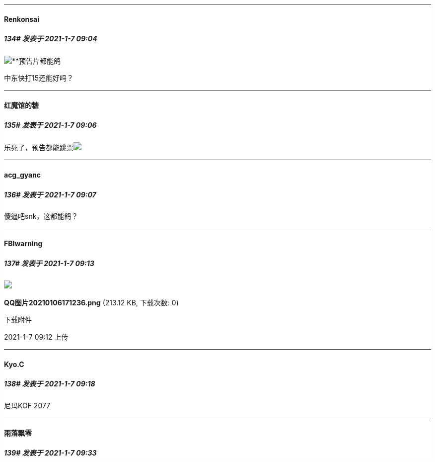 
-----

####  Renkonsai  
##### 134#       发表于 2021-1-7 09:04


<img src="https://static.saraba1st.com/image/smiley/face2017/067.png" referrerpolicy="no-referrer">**预告片都能鸽


中东快打15还能好吗？


-----

####  红魔馆的糖  
##### 135#       发表于 2021-1-7 09:06


乐死了，预告都能跳票<img src="https://static.saraba1st.com/image/smiley/face2017/037.png" referrerpolicy="no-referrer">


-----

####  acg_gyanc  
##### 136#       发表于 2021-1-7 09:07


傻逼吧snk，这都能鸽？


-----

####  FBIwarning  
##### 137#       发表于 2021-1-7 09:13


<img src="https://img.saraba1st.com/forum/202101/07/091258ni6ls56i56ll5ssa.png" referrerpolicy="no-referrer">


<strong>QQ图片20210106171236.png</strong> (213.12 KB, 下载次数: 0)

下载附件

2021-1-7 09:12 上传


-----

####  Kyo.C  
##### 138#       发表于 2021-1-7 09:18


尼玛KOF 2077


-----

####  雨落飘零  
##### 139#       发表于 2021-1-7 09:33

